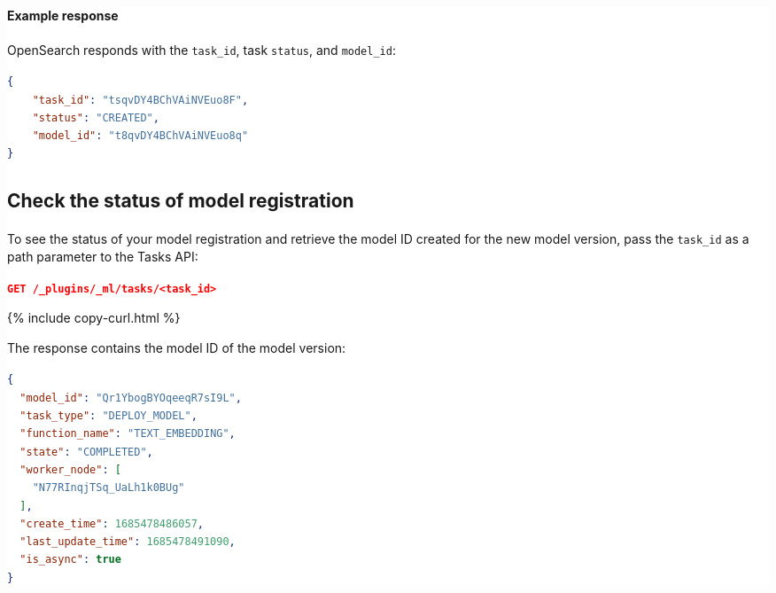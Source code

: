 #### Example response

OpenSearch responds with the `task_id`, task `status`, and `model_id`:

```json
{
    "task_id": "tsqvDY4BChVAiNVEuo8F",
    "status": "CREATED",
    "model_id": "t8qvDY4BChVAiNVEuo8q"
}
```

## Check the status of model registration

To see the status of your model registration and retrieve the model ID created for the new model version, pass the `task_id` as a path parameter to the Tasks API:

```json
GET /_plugins/_ml/tasks/<task_id>
```
{% include copy-curl.html %}

The response contains the model ID of the model version:

```json
{
  "model_id": "Qr1YbogBYOqeeqR7sI9L",
  "task_type": "DEPLOY_MODEL",
  "function_name": "TEXT_EMBEDDING",
  "state": "COMPLETED",
  "worker_node": [
    "N77RInqjTSq_UaLh1k0BUg"
  ],
  "create_time": 1685478486057,
  "last_update_time": 1685478491090,
  "is_async": true
}
```
